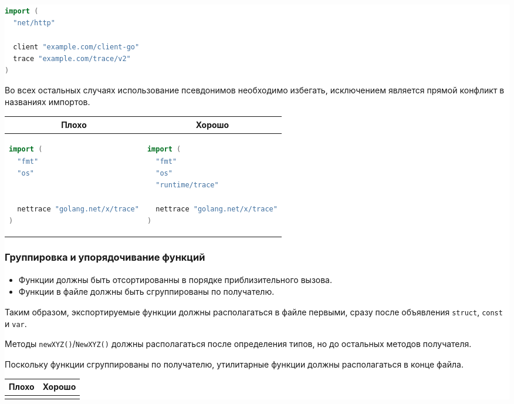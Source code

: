 ```go
import (
  "net/http"

  client "example.com/client-go"
  trace "example.com/trace/v2"
)
```

Во всех остальных случаях использование псевдонимов необходимо избегать, исключением
является прямой конфликт в названиях импортов.

<table>
<thead><tr><th>Плохо</th><th>Хорошо</th></tr></thead>
<tbody>
<tr><td>

```go
import (
  "fmt"
  "os"


  nettrace "golang.net/x/trace"
)
```

</td><td>

```go
import (
  "fmt"
  "os"
  "runtime/trace"

  nettrace "golang.net/x/trace"
)
```

</td></tr>
</tbody></table>

### Группировка и упорядочивание функций

- Функции должны быть отсортированны в порядке приблизительного вызова.
- Функции в файле должны быть сгруппированы по получателю.

Таким образом, экспортируемые функции должны располагаться в файле первыми, сразу после
объявления `struct`, `const` и `var`.

Методы `newXYZ()`/`NewXYZ()` должны располагаться после определения типов, но до остальных
методов получателя.

Поскольку функции сгруппированы по получателю, утилитарные функции должны располагаться
в конце файла.

<table>
<thead><tr><th>Плохо</th><th>Хорошо</th></tr></thead>
<tbody>
<tr><td>
